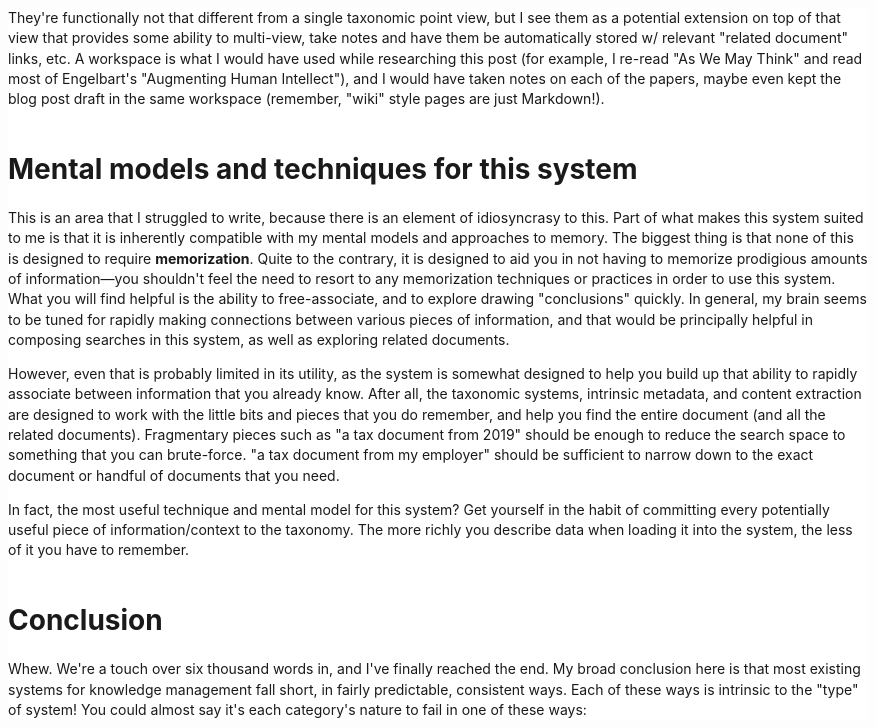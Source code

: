 They're functionally not that different from a single taxonomic point view, but I see them as a potential extension on
top of that view that provides some ability to multi-view, take notes and have them be automatically stored w/ relevant
"related document" links, etc. A workspace is what I would have used while researching this post (for example, I re-read
"As We May Think" and read most of Engelbart's "Augmenting Human Intellect"), and I would have taken notes on each of
the papers, maybe even kept the blog post draft in the same workspace (remember, "wiki" style pages are just Markdown!).

# Mental models and techniques for this system

This is an area that I struggled to write, because there is an element of idiosyncrasy to this. Part of what makes this
system suited to me is that it is inherently compatible with my mental models and approaches to memory. The biggest
thing is that none of this is designed to require **memorization**. Quite to the contrary, it is designed to aid you in
not having to memorize prodigious amounts of information&mdash;you shouldn't feel the need to resort to any memorization
techniques or practices in order to use this system. What you will find helpful is the ability to free-associate, and to
explore drawing "conclusions" quickly. In general, my brain seems to be tuned for rapidly making connections between
various pieces of information, and that would be principally helpful in composing searches in this system, as well as
exploring related documents.

However, even that is probably limited in its utility, as the system is somewhat designed to help you build up that
ability to rapidly associate between information that you already know. After all, the taxonomic systems, intrinsic
metadata, and content extraction are designed to work with the little bits and pieces that you do remember, and help you
find the entire document (and all the related documents). Fragmentary pieces such as "a tax document from 2019" should
be enough to reduce the search space to something that you can brute-force. "a tax document from my employer" should be
sufficient to narrow down to the exact document or handful of documents that you need.

In fact, the most useful technique and mental model for this system? Get yourself in the habit of committing every
potentially useful piece of information/context to the taxonomy. The more richly you describe data when loading it into
the system, the less of it you have to remember.

# Conclusion

Whew. We're a touch over six thousand words in, and I've finally reached the end. My broad conclusion here is that most
existing systems for knowledge management fall short, in fairly predictable, consistent ways. Each of these ways is
intrinsic to the "type" of system! You could almost say it's each category's nature to fail in one of these ways:
